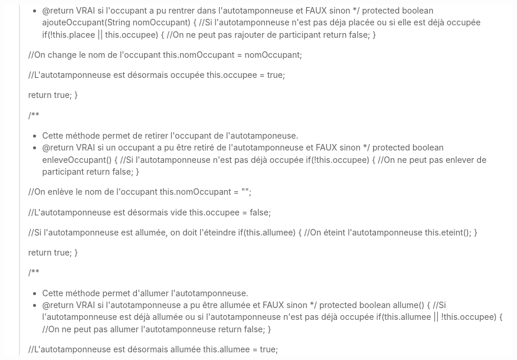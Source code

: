>  * @return VRAI si l'occupant a pu rentrer dans l'autotamponneuse et FAUX sinon
>  */
> protected boolean ajouteOccupant(String nomOccupant)
> {
> 	//Si l'autotamponneuse n'est pas déja placée ou si elle est déjà occupée
> 	if(!this.placee || this.occupee)
> 	{
> 		//On ne peut pas rajouter de participant
> 		return false;
> 	}
> 	
> 	//On change le nom de l'occupant
> 	this.nomOccupant = nomOccupant;
> 	
> 	//L'autotamponneuse est désormais occupée
> 	this.occupee = true;
> 	
> 	return true;
> }
> 
> /**
>  * Cette méthode permet de retirer l'occupant de l'autotamponeuse.
>  * @return VRAI si un occupant a pu être retiré de l'autotamponneuse et FAUX sinon
>  */
> protected boolean enleveOccupant()
> {
> 	//Si l'autotamponneuse n'est pas déjà occupée
> 	if(!this.occupee)
> 	{
> 		//On ne peut pas enlever de participant
> 		return false;
> 	}
> 	
> 	//On enlève le nom de l'occupant
> 	this.nomOccupant = "";
> 	
> 	//L'autotamponneuse est désormais vide
> 	this.occupee = false;
> 	
> 	//Si l'autotamponneuse est allumée, on doit l'éteindre
> 	if(this.allumee)
> 	{
> 		//On éteint l'autotamponneuse
> 		this.eteint();
> 	}
> 	
> 	return true;
> }
> 
> /**
>  * Cette méthode permet d'allumer l'autotamponneuse.
>  * @return VRAI si l'autotamponneuse a pu être allumée et FAUX sinon
>  */
> protected boolean allume()
> {
> 	//Si l'autotamponneuse est déjà allumée ou si l'autotamponneuse n'est pas déjà occupée
> 	if(this.allumee || !this.occupee)
> 	{
> 		//On ne peut pas allumer l'autotamponneuse
> 		return false;
> 	}
> 	
> 	//L'autotamponneuse est désormais allumée
> 	this.allumee = true;